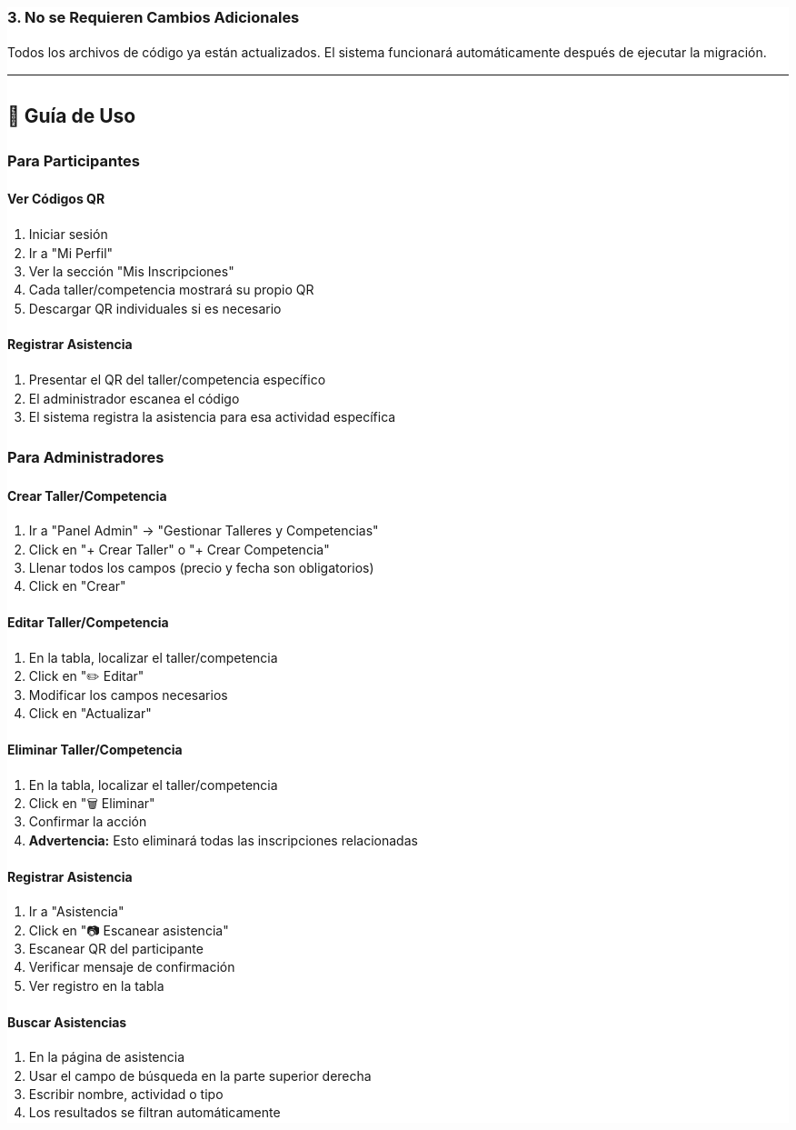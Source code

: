 ### 3. No se Requieren Cambios Adicionales

Todos los archivos de código ya están actualizados. El sistema funcionará automáticamente después de ejecutar la migración.

---

## 📱 Guía de Uso

### Para Participantes

#### Ver Códigos QR
1. Iniciar sesión
2. Ir a "Mi Perfil"
3. Ver la sección "Mis Inscripciones"
4. Cada taller/competencia mostrará su propio QR
5. Descargar QR individuales si es necesario

#### Registrar Asistencia
1. Presentar el QR del taller/competencia específico
2. El administrador escanea el código
3. El sistema registra la asistencia para esa actividad específica

### Para Administradores

#### Crear Taller/Competencia
1. Ir a "Panel Admin" → "Gestionar Talleres y Competencias"
2. Click en "+ Crear Taller" o "+ Crear Competencia"
3. Llenar todos los campos (precio y fecha son obligatorios)
4. Click en "Crear"

#### Editar Taller/Competencia
1. En la tabla, localizar el taller/competencia
2. Click en "✏️ Editar"
3. Modificar los campos necesarios
4. Click en "Actualizar"

#### Eliminar Taller/Competencia
1. En la tabla, localizar el taller/competencia
2. Click en "🗑️ Eliminar"
3. Confirmar la acción
4. **Advertencia:** Esto eliminará todas las inscripciones relacionadas

#### Registrar Asistencia
1. Ir a "Asistencia"
2. Click en "📷 Escanear asistencia"
3. Escanear QR del participante
4. Verificar mensaje de confirmación
5. Ver registro en la tabla

#### Buscar Asistencias
1. En la página de asistencia
2. Usar el campo de búsqueda en la parte superior derecha
3. Escribir nombre, actividad o tipo
4. Los resultados se filtran automáticamente
